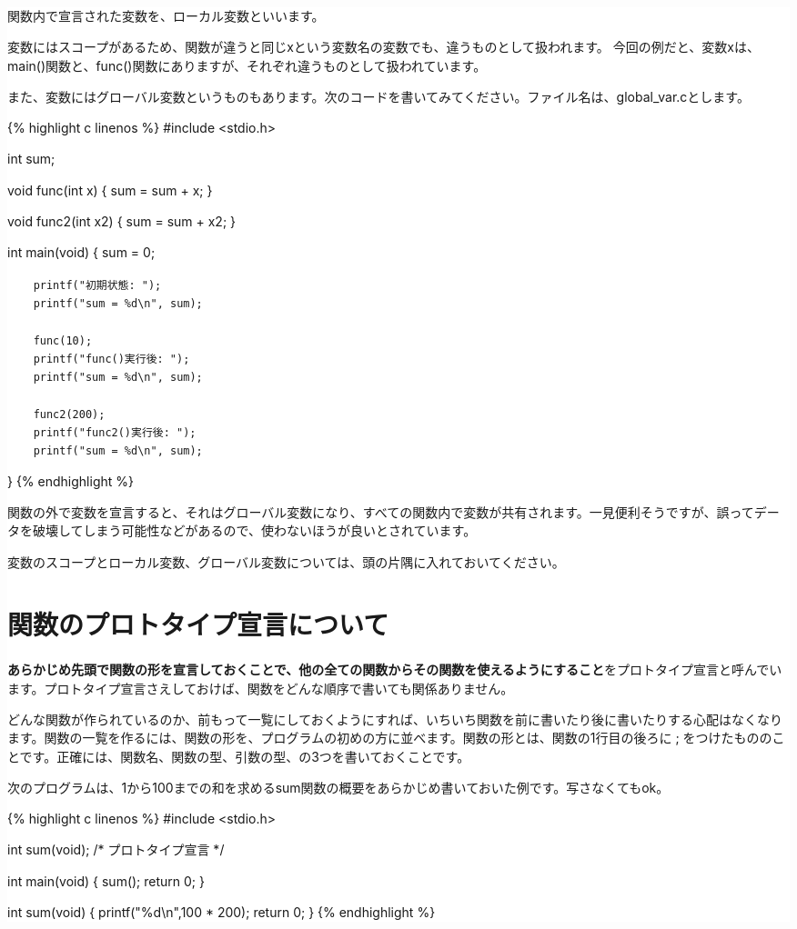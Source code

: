 関数内で宣言された変数を、ローカル変数といいます。

変数にはスコープがあるため、関数が違うと同じxという変数名の変数でも、違うものとして扱われます。
今回の例だと、変数xは、main()関数と、func()関数にありますが、それぞれ違うものとして扱われています。

また、変数にはグローバル変数というものもあります。次のコードを書いてみてください。ファイル名は、global_var.cとします。

{% highlight c linenos %}
#include <stdio.h>

int sum;

void func(int x)
{
        sum = sum + x;
}

void func2(int x2)
{
        sum = sum + x2;
}

int main(void)
{
        sum = 0;

        printf("初期状態: ");
        printf("sum = %d\n", sum);

        func(10);
        printf("func()実行後: ");
        printf("sum = %d\n", sum);

        func2(200);
        printf("func2()実行後: ");
        printf("sum = %d\n", sum);
}
{% endhighlight %}

関数の外で変数を宣言すると、それはグローバル変数になり、すべての関数内で変数が共有されます。一見便利そうですが、誤ってデータを破壊してしまう可能性などがあるので、使わないほうが良いとされています。

変数のスコープとローカル変数、グローバル変数については、頭の片隅に入れておいてください。

# 関数のプロトタイプ宣言について

**あらかじめ先頭で関数の形を宣言しておくことで、他の全ての関数からその関数を使えるようにすること**をプロトタイプ宣言と呼んでいます。プロトタイプ宣言さえしておけば、関数をどんな順序で書いても関係ありません。

どんな関数が作られているのか、前もって一覧にしておくようにすれば、いちいち関数を前に書いたり後に書いたりする心配はなくなります。関数の一覧を作るには、関数の形を、プログラムの初めの方に並べます。関数の形とは、関数の1行目の後ろに ; をつけたもののことです。正確には、関数名、関数の型、引数の型、の3つを書いておくことです。

次のプログラムは、1から100までの和を求めるsum関数の概要をあらかじめ書いておいた例です。写さなくてもok。

{% highlight c linenos %}
#include <stdio.h>

int sum(void);	/* プロトタイプ宣言 */

int main(void)
{
        sum();
	return 0;
}

int sum(void)
{
	printf("%d\n",100 * 200);
	return 0;
}
{% endhighlight %}
